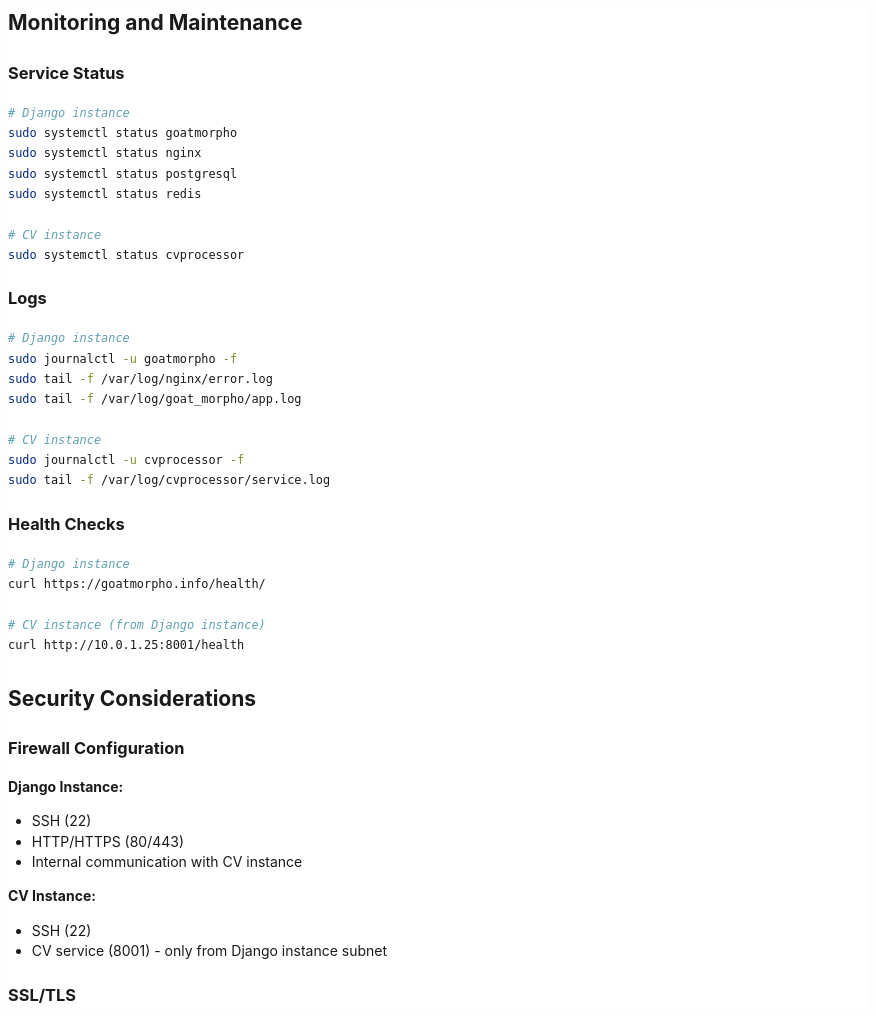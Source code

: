 ## Monitoring and Maintenance

### Service Status

```bash
# Django instance
sudo systemctl status goatmorpho
sudo systemctl status nginx
sudo systemctl status postgresql
sudo systemctl status redis

# CV instance
sudo systemctl status cvprocessor
```

### Logs

```bash
# Django instance
sudo journalctl -u goatmorpho -f
sudo tail -f /var/log/nginx/error.log
sudo tail -f /var/log/goat_morpho/app.log

# CV instance
sudo journalctl -u cvprocessor -f
sudo tail -f /var/log/cvprocessor/service.log
```

### Health Checks

```bash
# Django instance
curl https://goatmorpho.info/health/

# CV instance (from Django instance)
curl http://10.0.1.25:8001/health
```

## Security Considerations

### Firewall Configuration

**Django Instance:**
- SSH (22)
- HTTP/HTTPS (80/443)
- Internal communication with CV instance

**CV Instance:**
- SSH (22)
- CV service (8001) - only from Django instance subnet

### SSL/TLS
